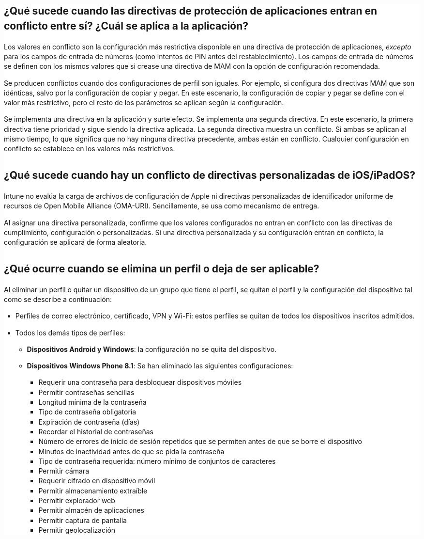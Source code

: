 ## <a name="what-happens-when-app-protection-policies-conflict-with-each-other-which-one-is-applied-to-the-app"></a>¿Qué sucede cuando las directivas de protección de aplicaciones entran en conflicto entre sí? ¿Cuál se aplica a la aplicación?

Los valores en conflicto son la configuración más restrictiva disponible en una directiva de protección de aplicaciones, *excepto* para los campos de entrada de números (como intentos de PIN antes del restablecimiento). Los campos de entrada de números se definen con los mismos valores que si crease una directiva de MAM con la opción de configuración recomendada.

Se producen conflictos cuando dos configuraciones de perfil son iguales. Por ejemplo, si configura dos directivas MAM que son idénticas, salvo por la configuración de copiar y pegar. En este escenario, la configuración de copiar y pegar se define con el valor más restrictivo, pero el resto de los parámetros se aplican según la configuración.

Se implementa una directiva en la aplicación y surte efecto. Se implementa una segunda directiva. En este escenario, la primera directiva tiene prioridad y sigue siendo la directiva aplicada. La segunda directiva muestra un conflicto. Si ambas se aplican al mismo tiempo, lo que significa que no hay ninguna directiva precedente, ambas están en conflicto. Cualquier configuración en conflicto se establece en los valores más restrictivos.

## <a name="what-happens-when-iosipados-custom-policies-conflict"></a>¿Qué sucede cuando hay un conflicto de directivas personalizadas de iOS/iPadOS?

Intune no evalúa la carga de archivos de configuración de Apple ni directivas personalizadas de identificador uniforme de recursos de Open Mobile Alliance (OMA-URI). Sencillamente, se usa como mecanismo de entrega.

Al asignar una directiva personalizada, confirme que los valores configurados no entran en conflicto con las directivas de cumplimiento, configuración o personalizadas. Si una directiva personalizada y su configuración entran en conflicto, la configuración se aplicará de forma aleatoria.

## <a name="what-happens-when-a-profile-is-deleted-or-no-longer-applicable"></a>¿Qué ocurre cuando se elimina un perfil o deja de ser aplicable?

Al eliminar un perfil o quitar un dispositivo de un grupo que tiene el perfil, se quitan el perfil y la configuración del dispositivo tal como se describe a continuación:

- Perfiles de correo electrónico, certificado, VPN y Wi-Fi: estos perfiles se quitan de todos los dispositivos inscritos admitidos.
- Todos los demás tipos de perfiles:  

  - **Dispositivos Android y Windows**: la configuración no se quita del dispositivo.
  - **Dispositivos Windows Phone 8.1**: Se han eliminado las siguientes configuraciones:  
  
    - Requerir una contraseña para desbloquear dispositivos móviles
    - Permitir contraseñas sencillas
    - Longitud mínima de la contraseña
    - Tipo de contraseña obligatoria
    - Expiración de contraseña (días)
    - Recordar el historial de contraseñas
    - Número de errores de inicio de sesión repetidos que se permiten antes de que se borre el dispositivo
    - Minutos de inactividad antes de que se pida la contraseña
    - Tipo de contraseña requerida: número mínimo de conjuntos de caracteres
    - Permitir cámara
    - Requerir cifrado en dispositivo móvil
    - Permitir almacenamiento extraíble
    - Permitir explorador web
    - Permitir almacén de aplicaciones
    - Permitir captura de pantalla
    - Permitir geolocalización